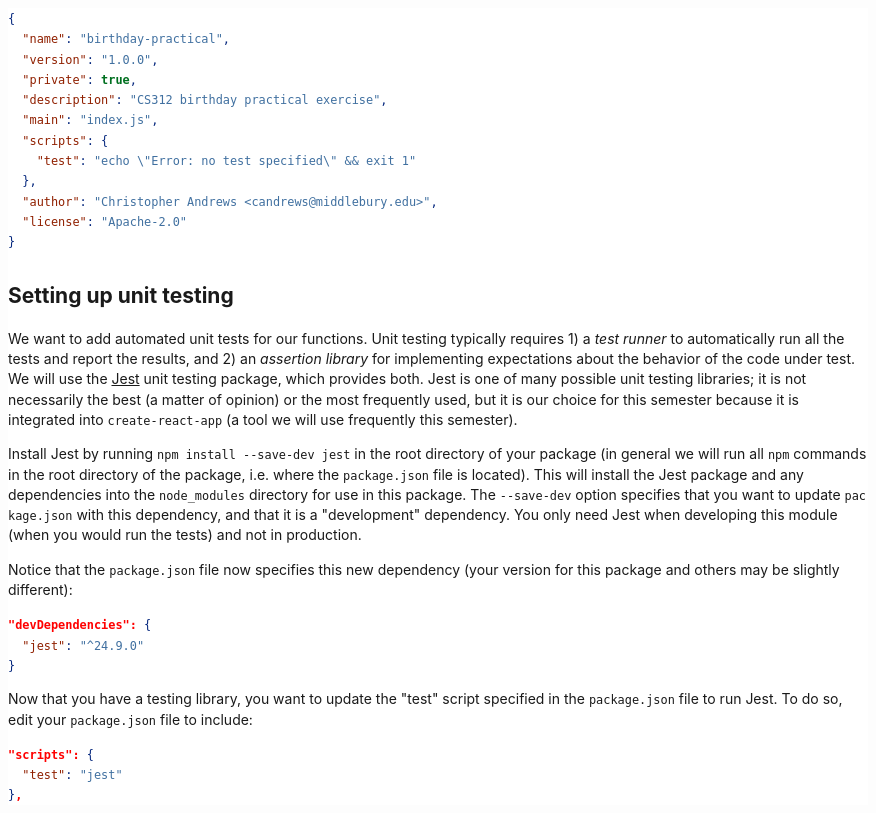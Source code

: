 ```json
{
  "name": "birthday-practical",
  "version": "1.0.0",
  "private": true,
  "description": "CS312 birthday practical exercise",
  "main": "index.js",
  "scripts": {
    "test": "echo \"Error: no test specified\" && exit 1"
  },
  "author": "Christopher Andrews <candrews@middlebury.edu>",
  "license": "Apache-2.0"
}
```

## Setting up unit testing

We want to add automated unit tests for our functions. Unit testing typically
requires 1) a _test runner_ to automatically run all the tests and report the
results, and 2) an _assertion library_ for implementing expectations about the
behavior of the code under test. We will use the
[Jest](https://facebook.github.io/jest/) unit testing package, which provides
both. Jest is one of many possible unit testing libraries; it is not
necessarily the best (a matter of opinion) or the most frequently used, but it
is our choice for this semester because it is integrated into
`create-react-app` (a tool we will use frequently this semester).

Install Jest by running `npm install --save-dev jest` in the root directory of
your package (in general we will run all `npm` commands in the root directory
of the package, i.e. where the `package.json` file is located). This will
install the Jest package and any dependencies into the `node_modules` directory
for use in this package. The `--save-dev` option specifies that you want to
update `package.json` with this dependency, and that it is a "development"
dependency. You only need Jest when developing this module (when you would run
the tests) and not in production.

Notice that the `package.json` file now specifies this new dependency (your
version for this package and others may be slightly different):

```json
"devDependencies": {
  "jest": "^24.9.0"
}
```

Now that you have a testing library, you want to update the "test" script
specified in the `package.json` file to run Jest. To do so, edit your
`package.json` file to include:

```json
"scripts": {
  "test": "jest"
},
```
